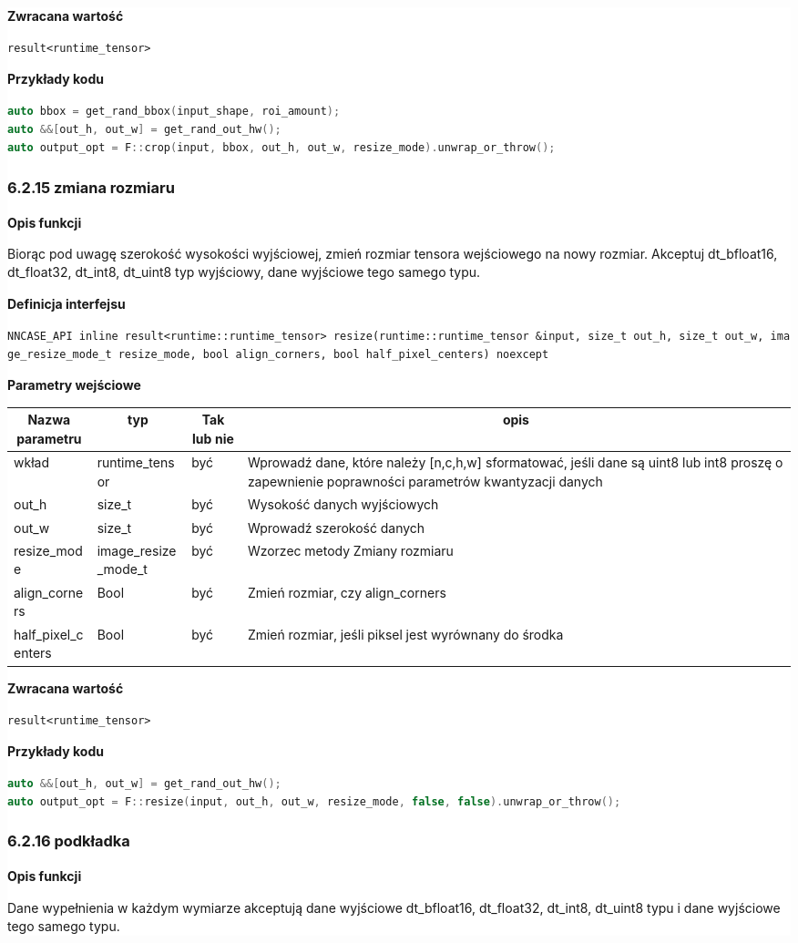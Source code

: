 **Zwracana wartość**

`result<runtime_tensor>`

**Przykłady kodu**

```cpp
auto bbox = get_rand_bbox(input_shape, roi_amount);
auto &&[out_h, out_w] = get_rand_out_hw();
auto output_opt = F::crop(input, bbox, out_h, out_w, resize_mode).unwrap_or_throw();
```

### 6.2.15 zmiana rozmiaru

**Opis funkcji**

Biorąc pod uwagę szerokość wysokości wyjściowej, zmień rozmiar tensora wejściowego na nowy rozmiar. Akceptuj dt_bfloat16, dt_float32, dt_int8, dt_uint8 typ wyjściowy, dane wyjściowe tego samego typu.

**Definicja interfejsu**

`NNCASE_API inline result<runtime::runtime_tensor> resize(runtime::runtime_tensor &input, size_t out_h, size_t out_w, image_resize_mode_t resize_mode, bool align_corners, bool half_pixel_centers) noexcept`

**Parametry wejściowe**

| Nazwa parametru           | typ                | Tak lub nie | opis                                                                               |
| ------------------ | ------------------- | -------- | ---------------------------------------------------------------------------------- |
| wkład              | runtime_tensor      | być       | Wprowadź dane, które należy [n,c,h,w] sformatować, jeśli dane są uint8 lub int8 proszę o zapewnienie poprawności parametrów kwantyzacji danych |
| out_h              | size_t              | być       | Wysokość danych wyjściowych                                                                     |
| out_w              | size_t              | być       | Wprowadź szerokość danych                                                                      |
| resize_mode        | image_resize_mode_t | być       | Wzorzec metody Zmiany rozmiaru                                                                     |
| align_corners      | Bool                | być       | Zmień rozmiar, czy align_corners                                              |
| half_pixel_centers | Bool                | być       | Zmień rozmiar, jeśli piksel jest wyrównany do środka                                                            |

**Zwracana wartość**

`result<runtime_tensor>`

**Przykłady kodu**

```cpp
auto &&[out_h, out_w] = get_rand_out_hw();
auto output_opt = F::resize(input, out_h, out_w, resize_mode, false, false).unwrap_or_throw();
```

### 6.2.16 podkładka

**Opis funkcji**

Dane wypełnienia w każdym wymiarze akceptują dane wyjściowe dt_bfloat16, dt_float32, dt_int8, dt_uint8 typu i dane wyjściowe tego samego typu.
